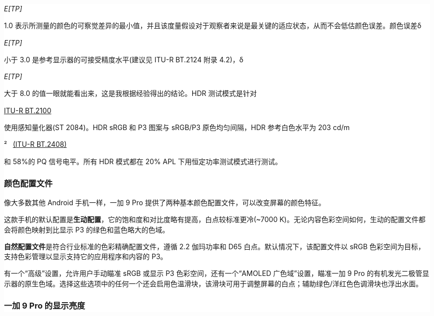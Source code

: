 *E[TP]*

1.0 表示所测量的颜色的可察觉差异的最小值，并且该度量假设对于观察者来说是最关键的适应状态，从而不会低估颜色误差。颜色误差δ

*E[TP]*

小于 3.0 是参考显示器的可接受精度水平(建议见 ITU-R BT.2124 附录 4.2)，δ

*E[TP]*

大于 8.0 的值一眼就能看出来，这是我根据经验得出的结论。HDR 测试模式是针对

[ITU-R BT.2100](https://www.itu.int/dms_pubrec/itu-r/rec/bt/R-REC-BT.2100-2-201807-I!!PDF-E.pdf)

使用感知量化器(ST 2084)。HDR sRGB 和 P3 图案与 sRGB/P3 原色均匀间隔，HDR 参考白色水平为 203 cd/m

²   [(ITU-R BT.2408)](https://www.itu.int/dms_pub/itu-r/opb/rep/R-REP-BT.2408-2017-PDF-E.pdf)

和 58%的 PQ 信号电平。所有 HDR 模式都在 20% APL 下用恒定功率测试模式进行测试。

### **颜色配置文件**

像大多数其他 Android 手机一样，一加 9 Pro 提供了两种基本颜色配置文件，可以改变屏幕的颜色特征。

这款手机的默认配置是**生动配置**，它的饱和度和对比度略有提高，白点较标准更冷(~7000 K)。无论内容色彩空间如何，生动的配置文件都会将颜色映射到比显示 P3 的绿色和蓝色略大的色域。

**自然配置文件**是符合行业标准的色彩精确配置文件，遵循 2.2 伽玛功率和 D65 白点。默认情况下，该配置文件以 sRGB 色彩空间为目标，支持色彩管理以显示支持它的应用程序和内容的 P3。

有一个“高级”设置，允许用户手动瞄准 sRGB 或显示 P3 色彩空间，还有一个“AMOLED 广色域”设置，瞄准一加 9 Pro 的有机发光二极管显示器的原生色域。选择这些选项中的任何一个还会启用色温滑块，该滑块可用于调整屏幕的白点；辅助绿色/洋红色色调滑块也浮出水面。

### **一加 9 Pro 的显示亮度**

